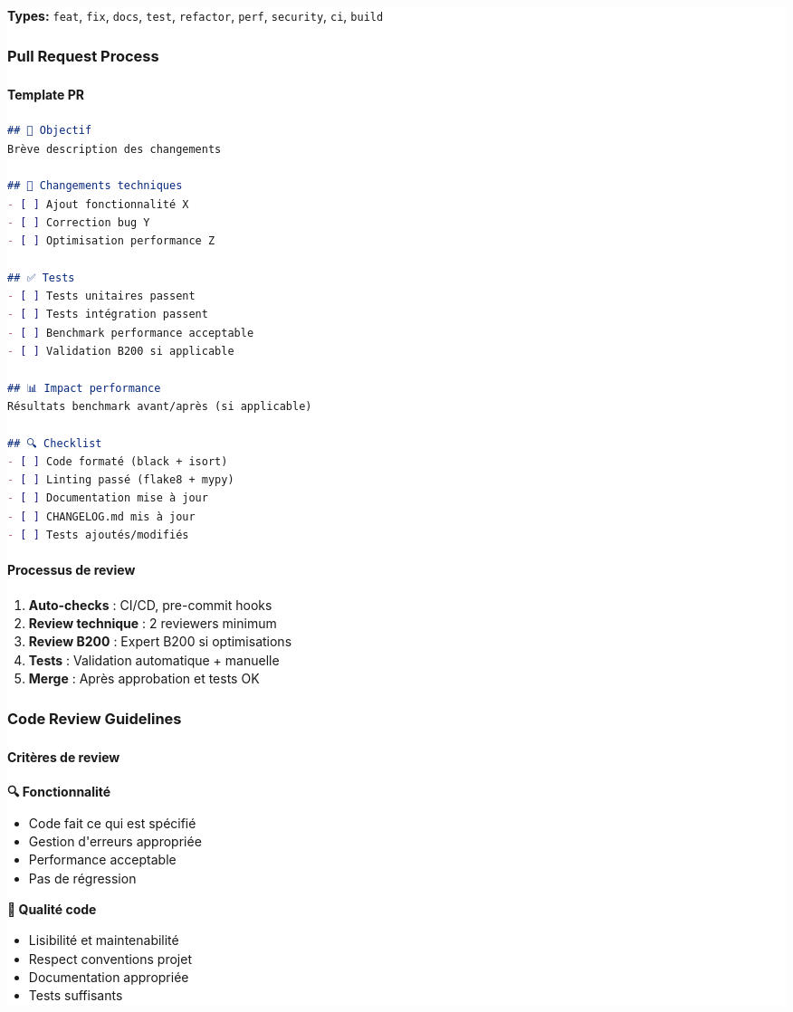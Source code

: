 **Types:** `feat`, `fix`, `docs`, `test`, `refactor`, `perf`, `security`, `ci`, `build`

### Pull Request Process

#### **Template PR**
```markdown
## 🎯 Objectif
Brève description des changements

## 🔧 Changements techniques
- [ ] Ajout fonctionnalité X
- [ ] Correction bug Y
- [ ] Optimisation performance Z

## ✅ Tests
- [ ] Tests unitaires passent
- [ ] Tests intégration passent
- [ ] Benchmark performance acceptable
- [ ] Validation B200 si applicable

## 📊 Impact performance
Résultats benchmark avant/après (si applicable)

## 🔍 Checklist
- [ ] Code formaté (black + isort)
- [ ] Linting passé (flake8 + mypy)
- [ ] Documentation mise à jour
- [ ] CHANGELOG.md mis à jour
- [ ] Tests ajoutés/modifiés
```

#### **Processus de review**

1. **Auto-checks** : CI/CD, pre-commit hooks
2. **Review technique** : 2 reviewers minimum
3. **Review B200** : Expert B200 si optimisations
4. **Tests** : Validation automatique + manuelle
5. **Merge** : Après approbation et tests OK

### Code Review Guidelines

#### **Critères de review**

**🔍 Fonctionnalité**
- Code fait ce qui est spécifié
- Gestion d'erreurs appropriée
- Performance acceptable
- Pas de régression

**🎨 Qualité code**
- Lisibilité et maintenabilité
- Respect conventions projet
- Documentation appropriée
- Tests suffisants
